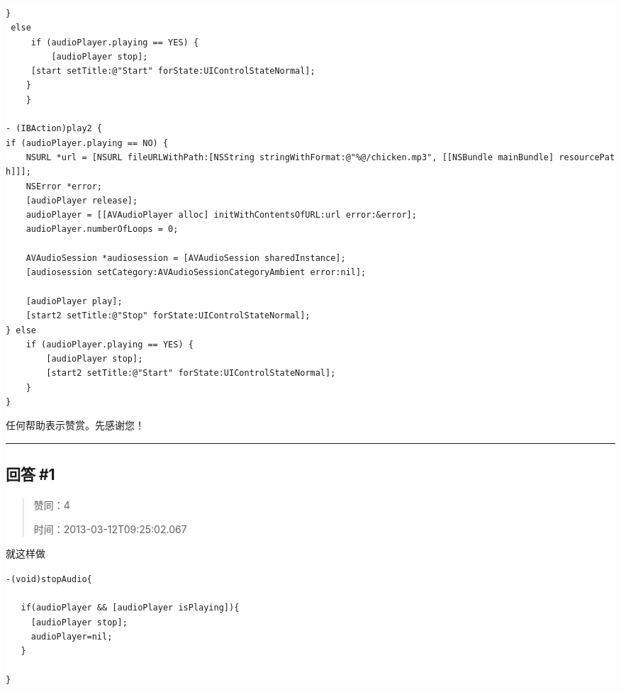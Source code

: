 ```
}
 else
     if (audioPlayer.playing == YES) {
         [audioPlayer stop];
     [start setTitle:@"Start" forState:UIControlStateNormal];
    }
    }

- (IBAction)play2 {
if (audioPlayer.playing == NO) {
    NSURL *url = [NSURL fileURLWithPath:[NSString stringWithFormat:@"%@/chicken.mp3", [[NSBundle mainBundle] resourcePath]]];
    NSError *error;
    [audioPlayer release];
    audioPlayer = [[AVAudioPlayer alloc] initWithContentsOfURL:url error:&error];
    audioPlayer.numberOfLoops = 0;

    AVAudioSession *audiosession = [AVAudioSession sharedInstance];
    [audiosession setCategory:AVAudioSessionCategoryAmbient error:nil];

    [audioPlayer play];
    [start2 setTitle:@"Stop" forState:UIControlStateNormal];
} else
    if (audioPlayer.playing == YES) {
        [audioPlayer stop];
        [start2 setTitle:@"Start" forState:UIControlStateNormal];
    }
} 
```

任何帮助表示赞赏。先感谢您！

* * *

## 回答 #1

> 赞同：4
> 
> 时间：2013-03-12T09:25:02.067

就这样做

```
-(void)stopAudio{

   if(audioPlayer && [audioPlayer isPlaying]){
     [audioPlayer stop];
     audioPlayer=nil;
   }

} 
```
